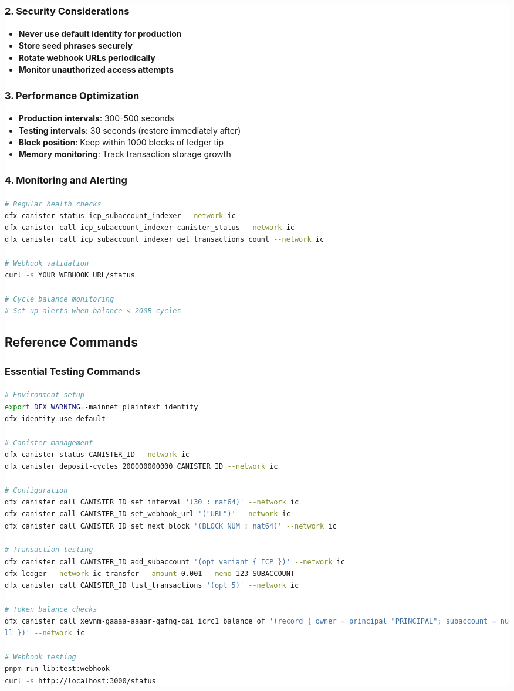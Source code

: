 ### 2. Security Considerations

- **Never use default identity for production**
- **Store seed phrases securely**
- **Rotate webhook URLs periodically**
- **Monitor unauthorized access attempts**

### 3. Performance Optimization

- **Production intervals**: 300-500 seconds
- **Testing intervals**: 30 seconds (restore immediately after)
- **Block position**: Keep within 1000 blocks of ledger tip
- **Memory monitoring**: Track transaction storage growth

### 4. Monitoring and Alerting

```bash
# Regular health checks
dfx canister status icp_subaccount_indexer --network ic
dfx canister call icp_subaccount_indexer canister_status --network ic
dfx canister call icp_subaccount_indexer get_transactions_count --network ic

# Webhook validation
curl -s YOUR_WEBHOOK_URL/status

# Cycle balance monitoring
# Set up alerts when balance < 200B cycles
```

## Reference Commands

### Essential Testing Commands

```bash
# Environment setup
export DFX_WARNING=-mainnet_plaintext_identity
dfx identity use default

# Canister management
dfx canister status CANISTER_ID --network ic
dfx canister deposit-cycles 200000000000 CANISTER_ID --network ic

# Configuration
dfx canister call CANISTER_ID set_interval '(30 : nat64)' --network ic
dfx canister call CANISTER_ID set_webhook_url '("URL")' --network ic
dfx canister call CANISTER_ID set_next_block '(BLOCK_NUM : nat64)' --network ic

# Transaction testing
dfx canister call CANISTER_ID add_subaccount '(opt variant { ICP })' --network ic
dfx ledger --network ic transfer --amount 0.001 --memo 123 SUBACCOUNT
dfx canister call CANISTER_ID list_transactions '(opt 5)' --network ic

# Token balance checks
dfx canister call xevnm-gaaaa-aaaar-qafnq-cai icrc1_balance_of '(record { owner = principal "PRINCIPAL"; subaccount = null })' --network ic

# Webhook testing
pnpm run lib:test:webhook
curl -s http://localhost:3000/status
```
